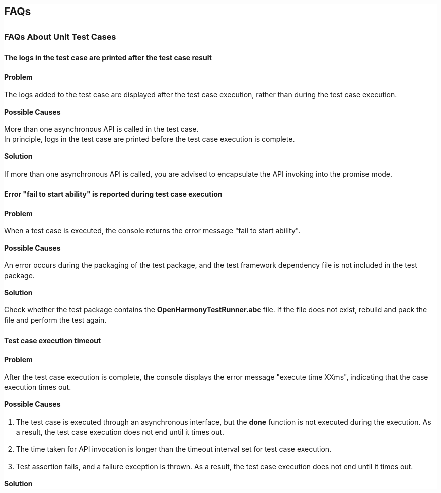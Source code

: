 
## FAQs

### FAQs About Unit Test Cases

#### The logs in the test case are printed after the test case result

**Problem**

The logs added to the test case are displayed after the test case execution, rather than during the test case execution.

**Possible Causes**

More than one asynchronous API is called in the test case.<br>In principle, logs in the test case are printed before the test case execution is complete.

**Solution**

If more than one asynchronous API is called, you are advised to encapsulate the API invoking into the promise mode.

#### Error "fail to start ability" is reported during test case execution

**Problem**

When a test case is executed, the console returns the error message "fail to start ability".

**Possible Causes**

An error occurs during the packaging of the test package, and the test framework dependency file is not included in the test package.

**Solution**

Check whether the test package contains the **OpenHarmonyTestRunner.abc** file. If the file does not exist, rebuild and pack the file and perform the test again.

#### Test case execution timeout

**Problem**

After the test case execution is complete, the console displays the error message "execute time XXms", indicating that the case execution times out.

**Possible Causes**

1. The test case is executed through an asynchronous interface, but the **done** function is not executed during the execution. As a result, the test case execution does not end until it times out.

2. The time taken for API invocation is longer than the timeout interval set for test case execution.

3. Test assertion fails, and a failure exception is thrown. As a result, the test case execution does not end until it times out.

**Solution**
